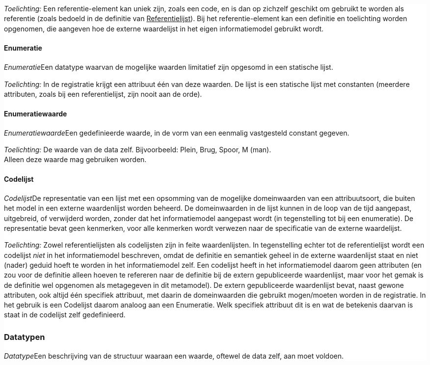 *Toelichting:*
Een referentie-element kan uniek zijn, zoals een code, en is dan op zichzelf
geschikt om gebruikt te worden als referentie (zoals bedoeld in de definitie van
[Referentielijst](#referentielijst)). Bij het referentie-element kan een definitie en toelichting worden opgenomen, die aangeven hoe de externe waardelijst in het eigen informatiemodel gebruikt wordt.

#### Enumeratie

<aside class="definition">
  <dfn>Enumeratie</dfn>Een datatype waarvan de mogelijke waarden limitatief zijn opgesomd in een statische lijst.
</aside>

*Toelichting:* In de registratie krijgt een attribuut één van deze waarden. De
lijst is een statische lijst met constanten (meerdere attributen, zoals bij een
referentielijst, zijn nooit aan de orde).

#### Enumeratiewaarde

<aside class="definition">
  <dfn>Enumeratiewaarde</dfn>Een gedefinieerde waarde, in de vorm van een eenmalig vastgesteld constant gegeven.
</aside>

*Toelichting:*
De waarde van de data zelf. Bijvoorbeeld: Plein, Brug, Spoor, M (man).  
Alleen deze waarde mag gebruiken worden.


#### Codelijst

<aside class="definition">
  <dfn>Codelijst</dfn>De representatie van een lijst met een opsomming van de mogelijke domeinwaarden van een attribuutsoort, die buiten het model in een externe waardenlijst worden beheerd. De domeinwaarden in de lijst kunnen in de loop van de tijd aangepast, uitgebreid, of verwijderd worden, zonder dat het informatiemodel aangepast wordt (in tegenstelling tot bij een enumeratie). De representatie bevat geen kenmerken, voor alle kenmerken wordt verwezen naar de specificatie van de externe waardelijst.
</aside>

*Toelichting:* Zowel referentielijsten als codelijsten zijn in feite waardenlijsten. In tegenstelling echter tot de referentielijst wordt een codelijst *niet* in het informatiemodel beschreven, omdat de definitie en semantiek geheel in de externe waardenlijst staat en niet (nader) geduid hoeft te worden in het informatiemodel zelf. Een codelijst heeft in het informatiemodel daarom geen attributen (en zou voor de definitie alleen hoeven te refereren naar de definitie bij de extern gepubliceerde waardenlijst, maar voor het gemak is de definitie wel opgenomen als metagegeven in dit metamodel). De extern gepubliceerde waardenlijst bevat, naast gewone attributen, ook altijd één specifiek attribuut, met daarin de domeinwaarden die gebruikt mogen/moeten worden in de registratie. In het gebruik is een Codelijst daarom analoog aan een Enumeratie. Welk specifiek attribuut dit is en wat de betekenis daarvan is staat in de codelijst zelf gedefinieerd.

### Datatypen

<aside class="definition">
  <dfn>Datatype</dfn>Een beschrijving van de structuur waaraan een waarde, oftewel de data zelf, aan moet voldoen.
</aside>
